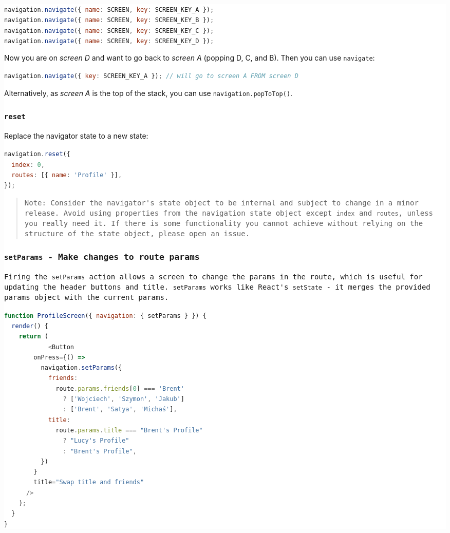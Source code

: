 ```javascript
navigation.navigate({ name: SCREEN, key: SCREEN_KEY_A });
navigation.navigate({ name: SCREEN, key: SCREEN_KEY_B });
navigation.navigate({ name: SCREEN, key: SCREEN_KEY_C });
navigation.navigate({ name: SCREEN, key: SCREEN_KEY_D });
```

Now you are on _screen D_ and want to go back to _screen A_ (popping D, C, and B).
Then you can use `navigate`:

```js
navigation.navigate({ key: SCREEN_KEY_A }); // will go to screen A FROM screen D
```

Alternatively, as _screen A_ is the top of the stack, you can use `navigation.popToTop()`.

### `reset`

Replace the navigator state to a new state:

<samp id="navigate-replace-reset">

```js
navigation.reset({
  index: 0,
  routes: [{ name: 'Profile' }],
});
```

> Note: Consider the navigator's state object to be internal and subject to change in a minor release. Avoid using properties from the navigation state object except `index` and `routes`, unless you really need it. If there is some functionality you cannot achieve without relying on the structure of the state object, please open an issue.

### `setParams` - Make changes to route params

Firing the `setParams` action allows a screen to change the params in the route, which is useful for updating the header buttons and title. `setParams` works like React's `setState` - it merges the provided params object with the current params.

<samp id="navigate-set-params">

```js
function ProfileScreen({ navigation: { setParams } }) {
  render() {
    return (
            <Button
        onPress={() =>
          navigation.setParams({
            friends:
              route.params.friends[0] === 'Brent'
                ? ['Wojciech', 'Szymon', 'Jakub']
                : ['Brent', 'Satya', 'Michaś'],
            title:
              route.params.title === "Brent's Profile"
                ? "Lucy's Profile"
                : "Brent's Profile",
          })
        }
        title="Swap title and friends"
      />
    );
  }
}
```
